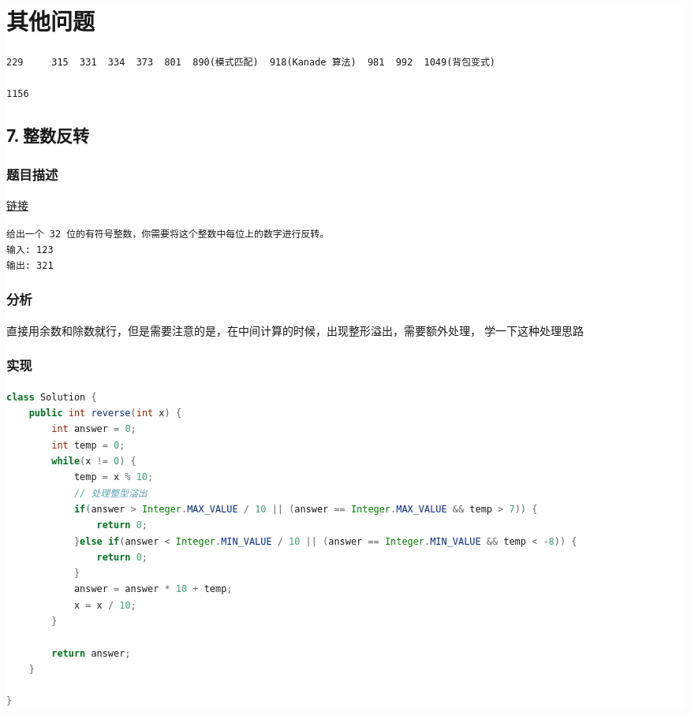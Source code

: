 # 其他问题

```
229     315  331  334  373  801  890(模式匹配)  918(Kanade 算法)  981  992  1049(背包变式)

1156
```



## 7. 整数反转

### 题目描述

[链接](https://leetcode-cn.com/problems/reverse-integer/)

```
给出一个 32 位的有符号整数，你需要将这个整数中每位上的数字进行反转。
输入: 123
输出: 321
```

### 分析

直接用余数和除数就行，但是需要注意的是，在中间计算的时候，出现整形溢出，需要额外处理， 学一下这种处理思路

### 实现

```java
class Solution {
    public int reverse(int x) {
        int answer = 0;
		int temp = 0;
		while(x != 0) {
			temp = x % 10;
            // 处理整型溢出
			if(answer > Integer.MAX_VALUE / 10 || (answer == Integer.MAX_VALUE && temp > 7)) {
				return 0;
			}else if(answer < Integer.MIN_VALUE / 10 || (answer == Integer.MIN_VALUE && temp < -8)) {
				return 0;
			}
			answer = answer * 10 + temp;
			x = x / 10;
		}
		
		return answer;
	}
    
}
```

